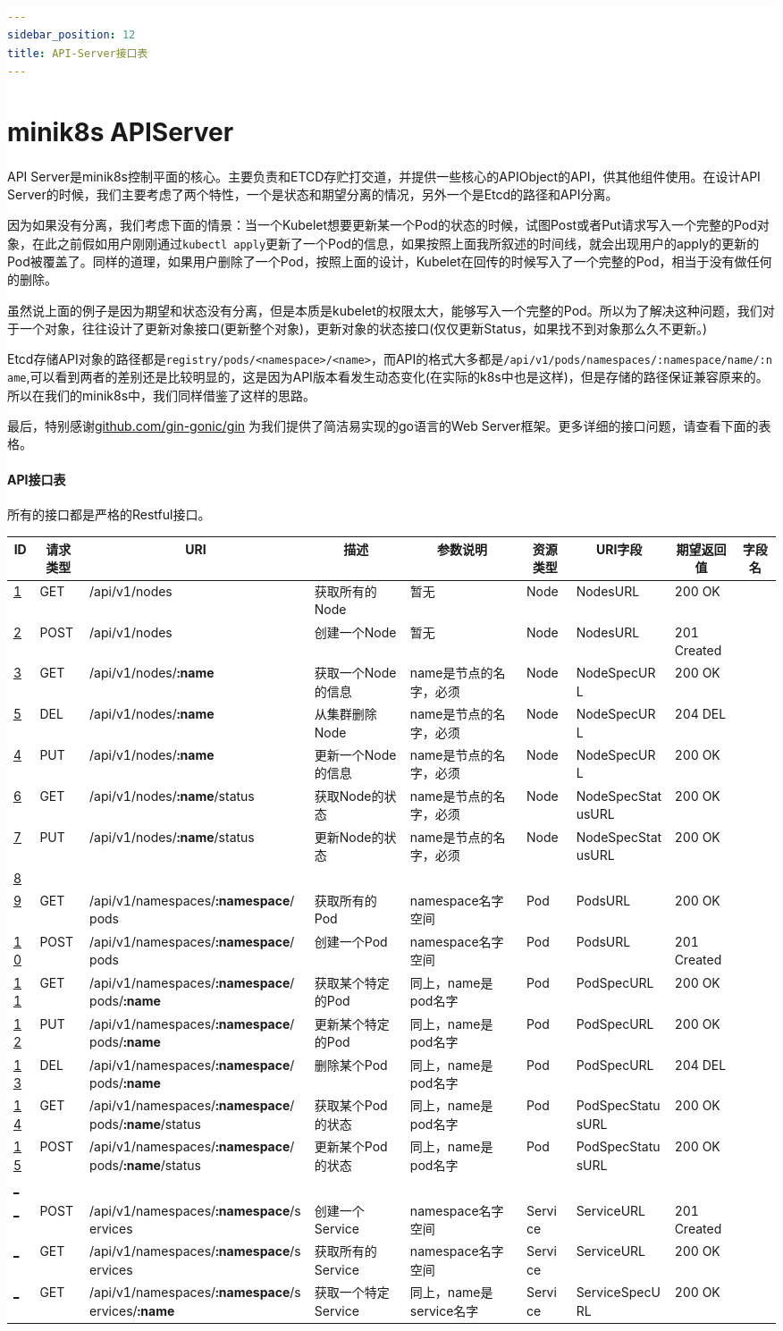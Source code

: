 ```yaml
---
sidebar_position: 12
title: API-Server接口表
---
```


# minik8s APIServer

API Server是minik8s控制平面的核心。主要负责和ETCD存贮打交道，并提供一些核心的APIObject的API，供其他组件使用。在设计API Server的时候，我们主要考虑了两个特性，一个是状态和期望分离的情况，另外一个是Etcd的路径和API分离。

因为如果没有分离，我们考虑下面的情景：当一个Kubelet想要更新某一个Pod的状态的时候，试图Post或者Put请求写入一个完整的Pod对象，在此之前假如用户刚刚通过`kubectl apply`更新了一个Pod的信息，如果按照上面我所叙述的时间线，就会出现用户的apply的更新的Pod被覆盖了。同样的道理，如果用户删除了一个Pod，按照上面的设计，Kubelet在回传的时候写入了一个完整的Pod，相当于没有做任何的删除。

虽然说上面的例子是因为期望和状态没有分离，但是本质是kubelet的权限太大，能够写入一个完整的Pod。所以为了解决这种问题，我们对于一个对象，往往设计了更新对象接口(更新整个对象)，更新对象的状态接口(仅仅更新Status，如果找不到对象那么久不更新。)

Etcd存储API对象的路径都是`registry/pods/<namespace>/<name>`，而API的格式大多都是`/api/v1/pods/namespaces/:namespace/name/:name`,可以看到两者的差别还是比较明显的，这是因为API版本看发生动态变化(在实际的k8s中也是这样)，但是存储的路径保证兼容原来的。所以在我们的minik8s中，我们同样借鉴了这样的思路。

最后，特别感谢[github.com/gin-gonic/gin](https://github.com/gin-gonic/gin) 为我们提供了简洁易实现的go语言的Web Server框架。更多详细的接口问题，请查看下面的表格。


#### API接口表

所有的接口都是严格的Restful接口。

| ID                                                      | 请求类型 | URI                                                             | 描述             | 参数说明               | 资源类型       | URI字段                   | 期望返回值       | 字段名 |
| ------------------------------------------------------- | ---- | --------------------------------------------------------------- | -------------- | ------------------ | ---------- | ----------------------- | ----------- | --- |
| [1](https://www.wolai.com/a61XvFRTxGoZ1CbtTiVjQv "1")   | GET  | /api/v1/nodes                                                   | 获取所有的Node      | 暂无                 | Node       | NodesURL                | 200 OK      |     |
| [2](https://www.wolai.com/pwL86UpKfTQLJajW6iUFCt "2")   | POST | /api/v1/nodes                                                   | 创建一个Node       | 暂无                 | Node       | NodesURL                | 201 Created |     |
| [3](https://www.wolai.com/rvA5Yq9H65AGPccXBG5jJk "3")   | GET  | /api/v1/nodes/**:name**                                         | 获取一个Node的信息    | name是节点的名字，必须      | Node       | NodeSpecURL             | 200 OK      |     |
| [5](https://www.wolai.com/hUSNQWagzLi6gV1JbyCWCT "5")   | DEL  | /api/v1/nodes/**:name**                                         | 从集群删除Node      | name是节点的名字，必须      | Node       | NodeSpecURL             | 204 DEL     |     |
| [4](https://www.wolai.com/fMkXyozT24npQnbA3Z4FgE "4")   | PUT  | /api/v1/nodes/**:name**                                         | 更新一个Node的信息    | name是节点的名字，必须      | Node       | NodeSpecURL             | 200 OK      |     |
| [6](https://www.wolai.com/doAbA4DBvrCiUnjj7swozC "6")   | GET  | /api/v1/nodes/**:name**/status                                  | 获取Node的状态      | name是节点的名字，必须      | Node       | NodeSpecStatusURL       | 200 OK      |     |
| [7](https://www.wolai.com/pxUwemQWXVCcVZnmZ7YMJs "7")   | PUT  | /api/v1/nodes/**:name**/status                                  | 更新Node的状态      | name是节点的名字，必须      | Node       | NodeSpecStatusURL       | 200 OK      |     |
| [8](https://www.wolai.com/2YR5VRPCQsDmoeVWsfHyZW "8")   |      |                                                                 |                |                    |            |                         |             |     |
| [9](https://www.wolai.com/cCoWjswopjbMaqDC8YS8Vj "9")   | GET  | /api/v1/namespaces/**:namespace**/pods                          | 获取所有的Pod       | namespace名字空间      | Pod        | PodsURL                 | 200 OK      |     |
| [10](https://www.wolai.com/nWqko2J932btmAcZRkJDpo "10") | POST | /api/v1/namespaces/**:namespace**/pods                          | 创建一个Pod        | namespace名字空间      | Pod        | PodsURL                 | 201 Created |     |
| [11](https://www.wolai.com/iwPJFtsxE6qpTrpsKcgpHs "11") | GET  | /api/v1/namespaces/**:namespace**/pods/**:name**                | 获取某个特定的Pod     | 同上，name是pod名字      | Pod        | PodSpecURL              | 200 OK      |     |
| [12](https://www.wolai.com/4cGomPLTgDcFTCfRvgE6kF "12") | PUT  | /api/v1/namespaces/**:namespace**/pods/**:name**                | 更新某个特定的Pod     | 同上，name是pod名字      | Pod        | PodSpecURL              | 200 OK      |     |
| [13](https://www.wolai.com/m5vxY9cZcaj4Dw831LVtL8 "13") | DEL  | /api/v1/namespaces/**:namespace**/pods/**:name**                | 删除某个Pod        | 同上，name是pod名字      | Pod        | PodSpecURL              | 204 DEL     |     |
| [14](https://www.wolai.com/cFNKxh3pbehfJGwFkfj9XN "14") | GET  | /api/v1/namespaces/**:namespace**/pods/**:name**/status         | 获取某个Pod的状态     | 同上，name是pod名字      | Pod        | PodSpecStatusURL        | 200 OK      |     |
| [15](https://www.wolai.com/gTQSxPJvtB689fAcvUx4qc "15") | POST | /api/v1/namespaces/**:namespace**/pods/**:name**/status         | 更新某个Pod的状态     | 同上，name是pod名字      | Pod        | PodSpecStatusURL        | 200 OK      |     |
| [\_](https://www.wolai.com/gj3QvrPpuQYNRdAV8G1nnv "_")  |      |                                                                 |                |                    |            |                         |             |     |
| [\_](https://www.wolai.com/7w6su8ehDCmsUsFiyGNZ6s "_")  | POST | /api/v1/namespaces/**:namespace**/services                      | 创建一个Service    | namespace名字空间      | Service    | ServiceURL              | 201 Created |     |
| [\_](https://www.wolai.com/om9Uickax7rR4HqXHc4Duc "_")  | GET  | /api/v1/namespaces/**:namespace**/services                      | 获取所有的Service   | namespace名字空间      | Service    | ServiceURL              | 200 OK      |     |
| [\_](https://www.wolai.com/rNzLcTL1wN74umJBnQkJFt "_")  | GET  | /api/v1/namespaces/**:namespace**/services/**:name**            | 获取一个特定Service  | 同上，name是service名字  | Service    | ServiceSpecURL          | 200 OK      |     |